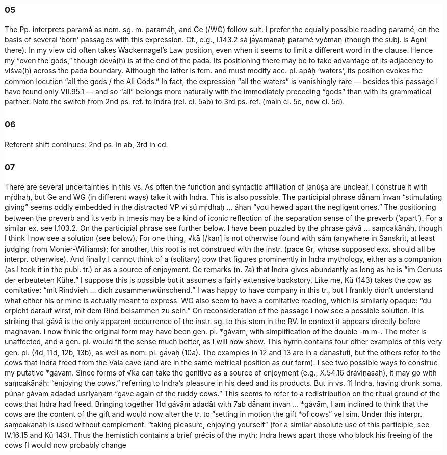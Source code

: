 ### 05
The Pp. interprets paramá as nom. sg. m. paramáḥ, and Ge (/WG) follow
suit. I prefer the equally possible reading paramé, on the basis of several ‘born’
passages with this expression. Cf., e.g., I.143.2 sá jā́yamānaḥ paramé vyòman
(though the subj. is Agni there).
In my view cid often takes Wackernagel’s Law position, even when it seems
to limit a different word in the clause. Hence my “even the gods,” though devā́(ḥ) is
at the end of the pāda. Its positioning there may be to take advantage of its adjacency
to víśvā(ḥ) across the pāda boundary. Although the latter is fem. and must modify acc.
pl. apáḥ ‘waters’, its position evokes the common locution “all the gods / the All
Gods.” In fact, the expression “all the waters” is vanishingly rare — besides this
passage I have found only VII.95.1 — and so “all” belongs more naturally with the
immediately preceding “gods” than with its grammatical partner.
Note the switch from 2nd ps. ref. to Indra (rel. cl. 5ab) to 3rd ps. ref. (main cl.
5c, new cl. 5d).

### 06
Referent shift continues: 2nd ps. in ab, 3rd in cd.

### 07
There are several uncertainties in this vs.
As often the function and syntactic affiliation of janúṣā are unclear. I construe
it with mṛ́dhaḥ, but Ge and WG (in different ways) take it with Indra. This is also
possible.
The participial phrase dā́nam ínvan “stimulating giving” seems oddly
embedded in the distracted VP ví ṣú mṛ́dhaḥ … áhan “you hewed apart the negligent
ones.” The positioning between the preverb and its verb in tmesis may be a kind of iconic reflection of the separation sense of the preverb (‘apart’). For a similar ex. see
I.103.2. On the participial phrase see further below.
I have been puzzled by the phrase gávā … saṃcakānáḥ, though I think I now
see a solution (see below). For one thing, √kā [/kan] is not otherwise found with sám
(anywhere in Sanskrit, at least judging from Monier-Williams); for another, this root
is not construed with the instr. (pace Gr, whose supposed exx. should all be interpr.
otherwise). And finally I cannot think of a (solitary) cow that figures prominently in
Indra mythology, either as a companion (as I took it in the publ. tr.) or as a source of
enjoyment. Ge remarks (n. 7a) that Indra gives abundantly as long as he is “im
Genuss der erbeuteten Kühe.” I suppose this is possible but it assumes a fairly
extensive backstory. Like me, Kü (143) takes the cow as comitative: “mit Rindvieh
… dich zusammenwünschend.” I was happy to have company in this tr., but I frankly
didn’t understand what either his or mine is actually meant to express. WG also seem
to have a comitative reading, which is similarly opaque: “du erpicht darauf wirst, mit
dem Rind beisammen zu sein.”
On reconsideration of the passage I now see a possible solution. It is striking
that gávā is the only apparent occurrence of the instr. sg. to this stem in the RV. In
context it appears directly before maghavan. I now think the original form may have
been gen. pl. *gávām, with simplification of the double -m m-. The meter is
unaffected, and a gen. pl. would fit the sense much better, as I will now show. This
hymn contains four other examples of this very gen. pl. (4d, 11d, 12b, 13b), as well
as nom. pl. gā́vaḥ (10a). The examples in 12 and 13 are in a dānastuti, but the others
refer to the cows that Indra freed from the Vala cave (and are in the same metrical
position as our form). I see two possible ways to construe my putative *gávām. Since
forms of √kā can take the genitive as a source of enjoyment (e.g., X.54.16
dráviṇasaḥ), it may go with saṃcakānáḥ: “enjoying the cows,” referring to Indra’s
pleasure in his deed and its products. But in vs. 11 Indra, having drunk soma, púnar
gávām adadād usríyāṇām “gave again of the ruddy cows.” This seems to refer to a
redistribution on the ritual ground of the cows that Indra had freed. Bringing together
11d gávām adadāt with 7ab dā́nam ínvan … *gávām, I am inclined to think that the
cows are the content of the gift and would now alter the tr. to “setting in motion the
gift *of cows” vel sim. Under this interpr. saṃcakānáḥ is used without complement:
“taking pleasure, enjoying yourself” (for a similar absolute use of this participle, see
IV.16.15 and Kü 143). Thus the hemistich contains a brief précis of the myth: Indra
hews apart those who block his freeing of the cows [I would now probably change
